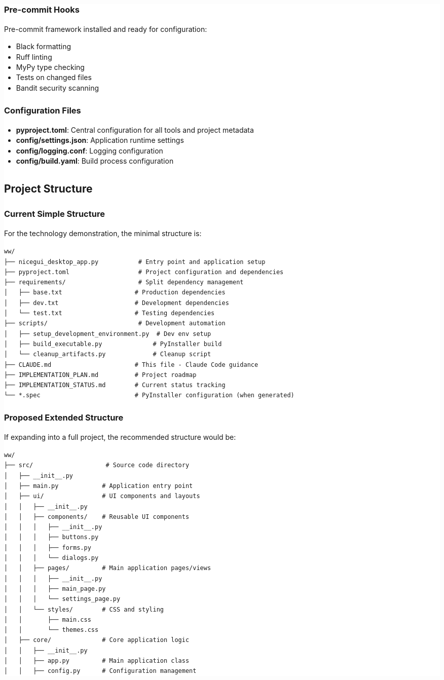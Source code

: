 ### Pre-commit Hooks
Pre-commit framework installed and ready for configuration:
- Black formatting
- Ruff linting  
- MyPy type checking
- Tests on changed files
- Bandit security scanning

### Configuration Files
- **pyproject.toml**: Central configuration for all tools and project metadata
- **config/settings.json**: Application runtime settings
- **config/logging.conf**: Logging configuration
- **config/build.yaml**: Build process configuration

## Project Structure

### Current Simple Structure
For the technology demonstration, the minimal structure is:
```
ww/
├── nicegui_desktop_app.py           # Entry point and application setup
├── pyproject.toml                   # Project configuration and dependencies
├── requirements/                    # Split dependency management
│   ├── base.txt                    # Production dependencies
│   ├── dev.txt                     # Development dependencies
│   └── test.txt                    # Testing dependencies
├── scripts/                         # Development automation
│   ├── setup_development_environment.py  # Dev env setup
│   ├── build_executable.py              # PyInstaller build
│   └── cleanup_artifacts.py             # Cleanup script
├── CLAUDE.md                       # This file - Claude Code guidance
├── IMPLEMENTATION_PLAN.md          # Project roadmap
├── IMPLEMENTATION_STATUS.md        # Current status tracking
└── *.spec                          # PyInstaller configuration (when generated)
```

### Proposed Extended Structure
If expanding into a full project, the recommended structure would be:

```
ww/
├── src/                    # Source code directory
│   ├── __init__.py
│   ├── main.py            # Application entry point
│   ├── ui/                # UI components and layouts
│   │   ├── __init__.py
│   │   ├── components/    # Reusable UI components
│   │   │   ├── __init__.py
│   │   │   ├── buttons.py
│   │   │   ├── forms.py
│   │   │   └── dialogs.py
│   │   ├── pages/         # Main application pages/views
│   │   │   ├── __init__.py
│   │   │   ├── main_page.py
│   │   │   └── settings_page.py
│   │   └── styles/        # CSS and styling
│   │       ├── main.css
│   │       └── themes.css
│   ├── core/              # Core application logic
│   │   ├── __init__.py
│   │   ├── app.py         # Main application class
│   │   ├── config.py      # Configuration management
```
